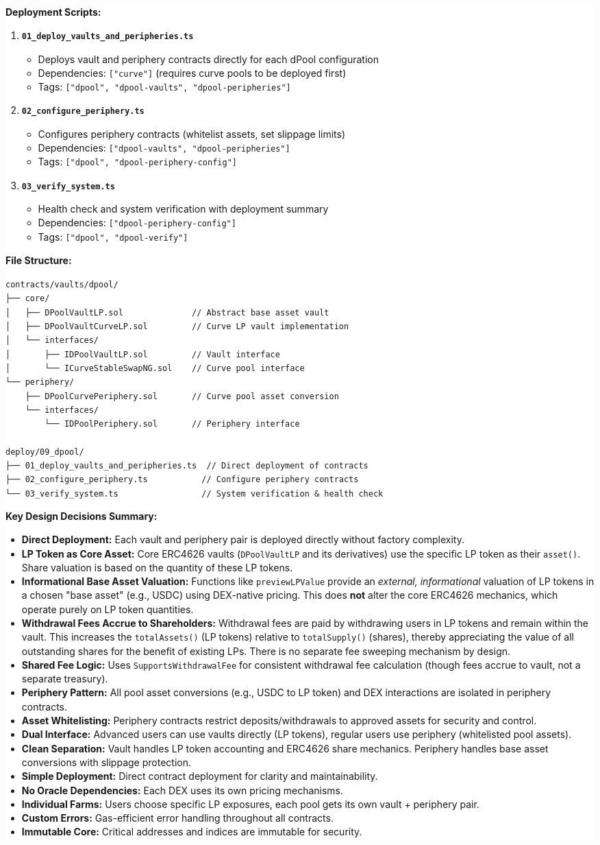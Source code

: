 **Deployment Scripts:**

1. **`01_deploy_vaults_and_peripheries.ts`**
   - Deploys vault and periphery contracts directly for each dPool configuration
   - Dependencies: `["curve"]` (requires curve pools to be deployed first)
   - Tags: `["dpool", "dpool-vaults", "dpool-peripheries"]`

2. **`02_configure_periphery.ts`**
   - Configures periphery contracts (whitelist assets, set slippage limits)
   - Dependencies: `["dpool-vaults", "dpool-peripheries"]`
   - Tags: `["dpool", "dpool-periphery-config"]`

3. **`03_verify_system.ts`**
   - Health check and system verification with deployment summary
   - Dependencies: `["dpool-periphery-config"]`
   - Tags: `["dpool", "dpool-verify"]`

**File Structure:**
```
contracts/vaults/dpool/
├── core/
│   ├── DPoolVaultLP.sol              // Abstract base asset vault
│   ├── DPoolVaultCurveLP.sol         // Curve LP vault implementation  
│   └── interfaces/
│       ├── IDPoolVaultLP.sol         // Vault interface
│       └── ICurveStableSwapNG.sol    // Curve pool interface
└── periphery/
    ├── DPoolCurvePeriphery.sol       // Curve pool asset conversion
    └── interfaces/
        └── IDPoolPeriphery.sol       // Periphery interface

deploy/09_dpool/
├── 01_deploy_vaults_and_peripheries.ts  // Direct deployment of contracts
├── 02_configure_periphery.ts           // Configure periphery contracts  
└── 03_verify_system.ts                 // System verification & health check
```

**Key Design Decisions Summary:**

* **Direct Deployment:** Each vault and periphery pair is deployed directly without factory complexity.
* **LP Token as Core Asset:** Core ERC4626 vaults (`DPoolVaultLP` and its derivatives) use the specific LP token as their `asset()`. Share valuation is based on the quantity of these LP tokens.
* **Informational Base Asset Valuation:** Functions like `previewLPValue` provide an *external, informational* valuation of LP tokens in a chosen "base asset" (e.g., USDC) using DEX-native pricing. This does **not** alter the core ERC4626 mechanics, which operate purely on LP token quantities.
* **Withdrawal Fees Accrue to Shareholders:** Withdrawal fees are paid by withdrawing users in LP tokens and remain within the vault. This increases the `totalAssets()` (LP tokens) relative to `totalSupply()` (shares), thereby appreciating the value of all outstanding shares for the benefit of existing LPs. There is no separate fee sweeping mechanism by design.
* **Shared Fee Logic:** Uses `SupportsWithdrawalFee` for consistent withdrawal fee calculation (though fees accrue to vault, not a separate treasury).
* **Periphery Pattern:** All pool asset conversions (e.g., USDC to LP token) and DEX interactions are isolated in periphery contracts.
* **Asset Whitelisting:** Periphery contracts restrict deposits/withdrawals to approved assets for security and control.
* **Dual Interface:** Advanced users can use vaults directly (LP tokens), regular users use periphery (whitelisted pool assets).
* **Clean Separation:** Vault handles LP token accounting and ERC4626 share mechanics. Periphery handles base asset conversions with slippage protection.
* **Simple Deployment:** Direct contract deployment for clarity and maintainability.
* **No Oracle Dependencies:** Each DEX uses its own pricing mechanisms.
* **Individual Farms:** Users choose specific LP exposures, each pool gets its own vault + periphery pair.
* **Custom Errors:** Gas-efficient error handling throughout all contracts.
* **Immutable Core:** Critical addresses and indices are immutable for security.
